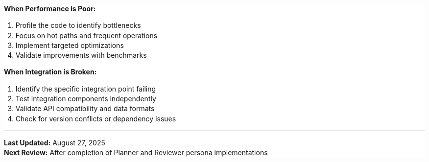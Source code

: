 **When Performance is Poor:**

1. Profile the code to identify bottlenecks
2. Focus on hot paths and frequent operations
3. Implement targeted optimizations
4. Validate improvements with benchmarks

**When Integration is Broken:**

1. Identify the specific integration point failing
2. Test integration components independently
3. Validate API compatibility and data formats
4. Check for version conflicts or dependency issues

---

**Last Updated:** August 27, 2025  
**Next Review:** After completion of Planner and Reviewer persona implementations
